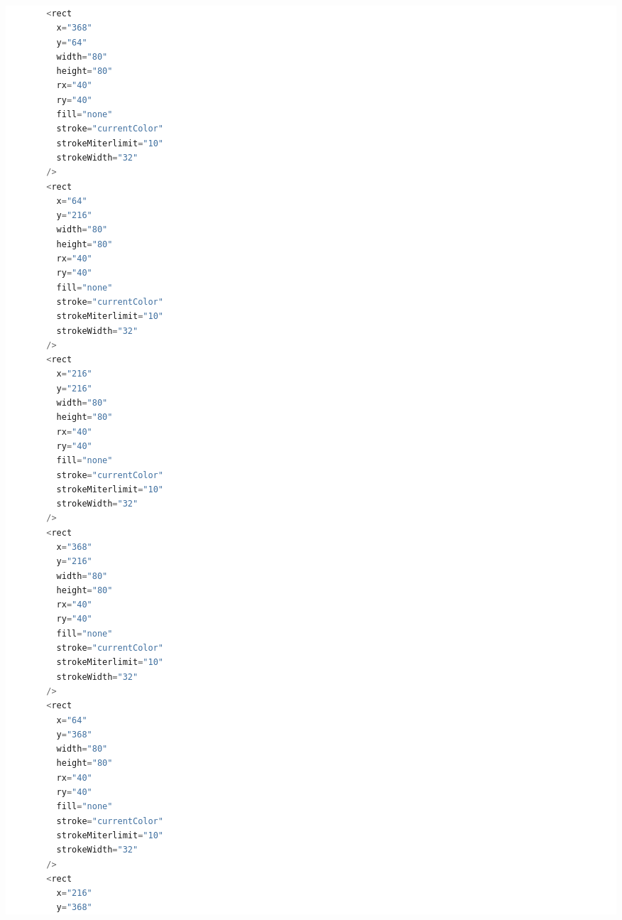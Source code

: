 ```javascript
        <rect
          x="368"
          y="64"
          width="80"
          height="80"
          rx="40"
          ry="40"
          fill="none"
          stroke="currentColor"
          strokeMiterlimit="10"
          strokeWidth="32"
        />
        <rect
          x="64"
          y="216"
          width="80"
          height="80"
          rx="40"
          ry="40"
          fill="none"
          stroke="currentColor"
          strokeMiterlimit="10"
          strokeWidth="32"
        />
        <rect
          x="216"
          y="216"
          width="80"
          height="80"
          rx="40"
          ry="40"
          fill="none"
          stroke="currentColor"
          strokeMiterlimit="10"
          strokeWidth="32"
        />
        <rect
          x="368"
          y="216"
          width="80"
          height="80"
          rx="40"
          ry="40"
          fill="none"
          stroke="currentColor"
          strokeMiterlimit="10"
          strokeWidth="32"
        />
        <rect
          x="64"
          y="368"
          width="80"
          height="80"
          rx="40"
          ry="40"
          fill="none"
          stroke="currentColor"
          strokeMiterlimit="10"
          strokeWidth="32"
        />
        <rect
          x="216"
          y="368"
```